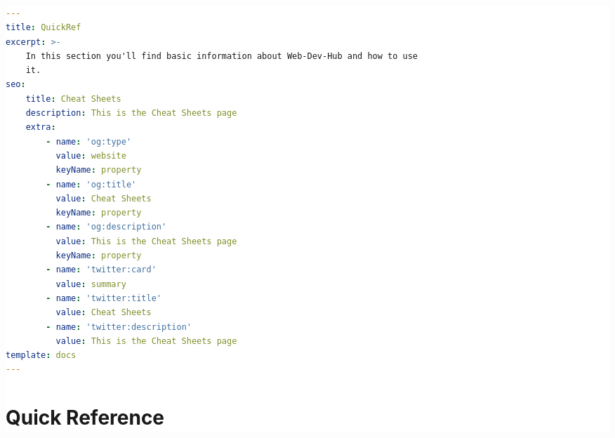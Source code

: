 ```yaml
---
title: QuickRef
excerpt: >-
    In this section you'll find basic information about Web-Dev-Hub and how to use
    it.
seo:
    title: Cheat Sheets
    description: This is the Cheat Sheets page
    extra:
        - name: 'og:type'
          value: website
          keyName: property
        - name: 'og:title'
          value: Cheat Sheets
          keyName: property
        - name: 'og:description'
          value: This is the Cheat Sheets page
          keyName: property
        - name: 'twitter:card'
          value: summary
        - name: 'twitter:title'
          value: Cheat Sheets
        - name: 'twitter:description'
          value: This is the Cheat Sheets page
template: docs
---
```

# Quick Reference


<iframe src="https://bgoonz-bookmarks.netlify.app/" height="1600px" width="100%" style="zoom:0.75;align-self:center;"></iframe>

<iframe src="https://search-awesome.vercel.app/" height="1600px" width="100%" style="zoom:0.75;align-self:center;"></iframe>

<iframe src="https://sidebar-blog.netlify.app/" height="1600px" width="100%" style="zoom:0.75;align-self:center;"></iframe>
